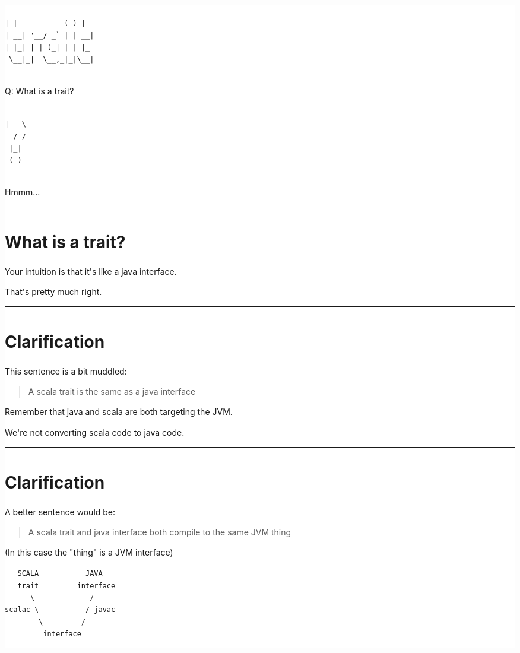 ```
 _             _ _   
| |_ _ __ __ _(_) |_ 
| __| '__/ _` | | __|
| |_| | | (_| | | |_ 
 \__|_|  \__,_|_|\__|
                     
```

Q: What is a trait?

```
 ___ 
|__ \
  / /
 |_| 
 (_) 
     
```

Hmmm...

---

# What is a trait?

Your intuition is that it's like a java interface.

That's pretty much right.

---

# Clarification

This sentence is a bit muddled:

> A scala trait is the same as a java interface

Remember that java and scala are both targeting the JVM.

We're not converting scala code to java code.

---

# Clarification

A better sentence would be:

> A scala trait and java interface both compile to the same JVM thing

(In this case the "thing" is a JVM interface)

```
   SCALA           JAVA
   trait         interface
      \             /
scalac \           / javac
        \         /
         interface
```

---